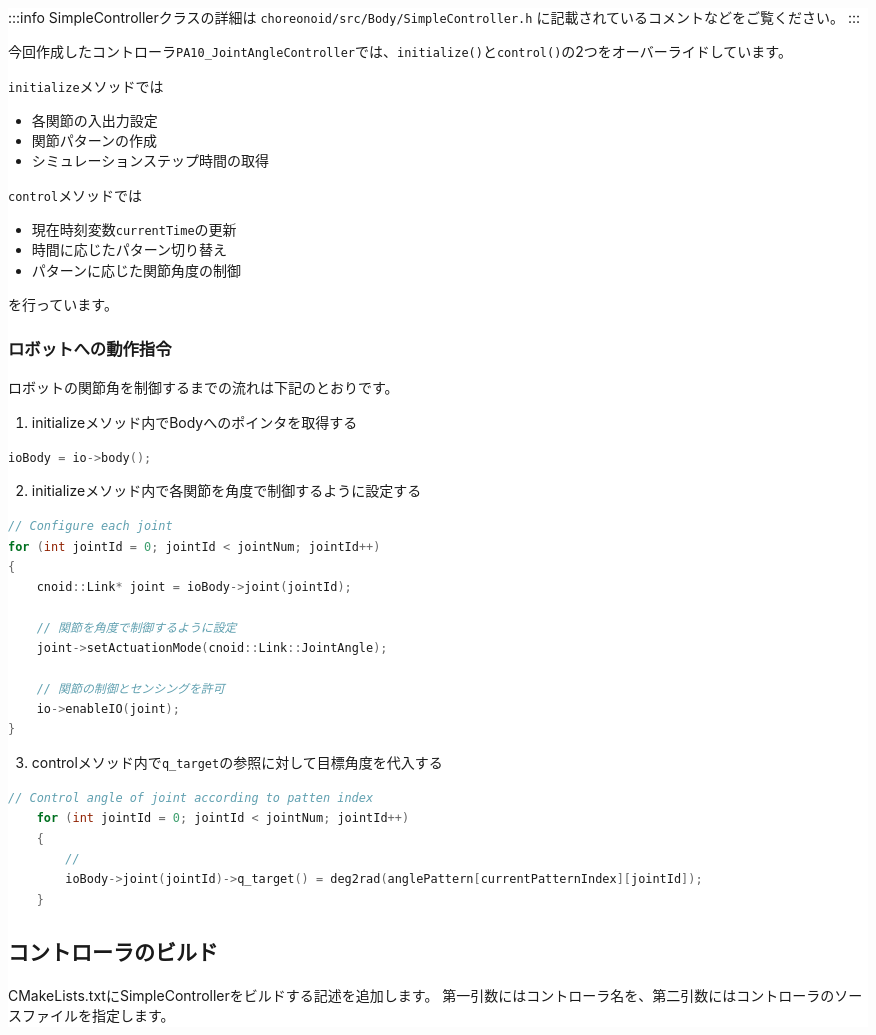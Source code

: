 :::info
SimpleControllerクラスの詳細は
`choreonoid/src/Body/SimpleController.h`
に記載されているコメントなどをご覧ください。
:::

今回作成したコントローラ`PA10_JointAngleController`では、`initialize()`と`control()`の2つをオーバーライドしています。

`initialize`メソッドでは
- 各関節の入出力設定
- 関節パターンの作成
- シミュレーションステップ時間の取得

`control`メソッドでは
- 現在時刻変数`currentTime`の更新
- 時間に応じたパターン切り替え
- パターンに応じた関節角度の制御

を行っています。

### ロボットへの動作指令
ロボットの関節角を制御するまでの流れは下記のとおりです。

1. initializeメソッド内でBodyへのポインタを取得する
```cpp
ioBody = io->body();
```

2. initializeメソッド内で各関節を角度で制御するように設定する
```cpp
// Configure each joint
for (int jointId = 0; jointId < jointNum; jointId++)
{
    cnoid::Link* joint = ioBody->joint(jointId);

    // 関節を角度で制御するように設定
    joint->setActuationMode(cnoid::Link::JointAngle);

    // 関節の制御とセンシングを許可
    io->enableIO(joint);
}
```

3. controlメソッド内で`q_target`の参照に対して目標角度を代入する
```cpp
// Control angle of joint according to patten index
    for (int jointId = 0; jointId < jointNum; jointId++)
    {
        // 
        ioBody->joint(jointId)->q_target() = deg2rad(anglePattern[currentPatternIndex][jointId]);
    }
```

## コントローラのビルド
CMakeLists.txtにSimpleControllerをビルドする記述を追加します。
第一引数にはコントローラ名を、第二引数にはコントローラのソースファイルを指定します。


[^1]: [Choreonoidとは](https://choreonoid.org/ja/about.html)
[^2]: [Choreonoid GitHubリンク](https://github.com/choreonoid/choreonoid)
[^3]: [本記事のGitHubリポジトリ](https://github.com/hayat0-ota/choreonoid-simple-controllers/tree/part1)
[^4]: [Choreonoid開発版ドキュメント ソースコードからのビルドとインストール (Ubuntu Linux編)/インストール](https://choreonoid.org/ja/manuals/latest/install/build-ubuntu.html#build-ubuntu-install)
[^5]: [三菱重工 電動汎用多軸マニピュレータ（PA-10,25,60）](https://www.mhi.com/jp/products/energy/manipulator_robot.html)